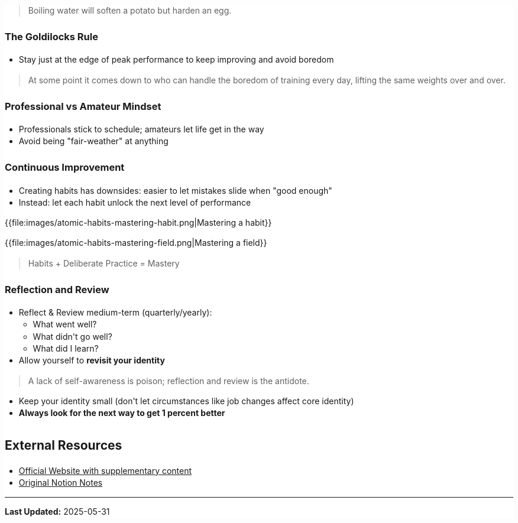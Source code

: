 > Boiling water will soften a potato but harden an egg.

### The Goldilocks Rule
- Stay just at the edge of peak performance to keep improving and avoid boredom

> At some point it comes down to who can handle the boredom of training every day, lifting the same weights over and over.

### Professional vs Amateur Mindset
- Professionals stick to schedule; amateurs let life get in the way
- Avoid being "fair-weather" at anything

### Continuous Improvement
- Creating habits has downsides: easier to let mistakes slide when "good enough"
- Instead: let each habit unlock the next level of performance

{{file:images/atomic-habits-mastering-habit.png|Mastering a habit}}

{{file:images/atomic-habits-mastering-field.png|Mastering a field}}

> Habits + Deliberate Practice = Mastery

### Reflection and Review
- Reflect & Review medium-term (quarterly/yearly):
  - What went well?
  - What didn't go well?
  - What did I learn?
- Allow yourself to **revisit your identity**

> A lack of self-awareness is poison; reflection and review is the antidote.

- Keep your identity small (don't let circumstances like job changes affect core identity)
- **Always look for the next way to get 1 percent better**


## External Resources

- [Official Website with supplementary content](https://jamesclear.com/atomic-habits)
- [Original Notion Notes](https://hundredrab.notion.site/Atomic-Habits-8d5a0423ef804d8f9f1cc7d3021d879a)

---

**Last Updated:** 2025-05-31  
